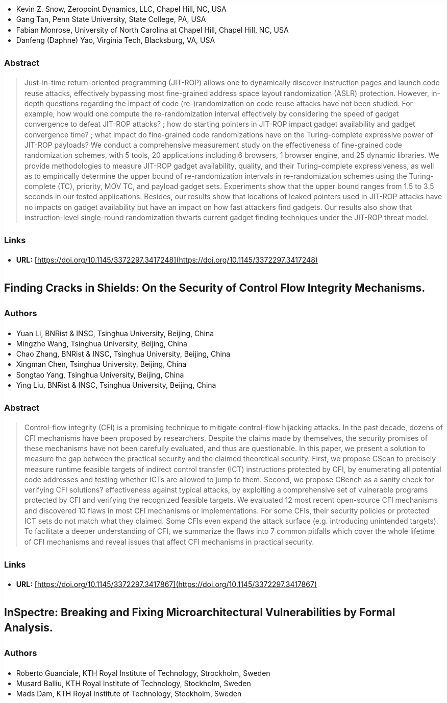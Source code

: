* Kevin Z. Snow, Zeropoint Dynamics, LLC, Chapel Hill, NC, USA
* Gang Tan, Penn State University, State College, PA, USA
* Fabian Monrose, University of North Carolina at Chapel Hill, Chapel Hill, NC, USA
* Danfeng (Daphne) Yao, Virginia Tech, Blacksburg, VA, USA
### Abstract
> Just-in-time return-oriented programming (JIT-ROP) allows one to dynamically discover instruction pages and launch code reuse attacks, effectively bypassing most fine-grained address space layout randomization (ASLR) protection. However, in-depth questions regarding the impact of code (re-)randomization on code reuse attacks have not been studied. For example, how would one compute the re-randomization interval effectively by considering the speed of gadget convergence to defeat JIT-ROP attacks? ; how do starting pointers in JIT-ROP impact gadget availability and gadget convergence time? ; what impact do fine-grained code randomizations have on the Turing-complete expressive power of JIT-ROP payloads? We conduct a comprehensive measurement study on the effectiveness of fine-grained code randomization schemes, with 5 tools, 20 applications including 6 browsers, 1 browser engine, and 25 dynamic libraries. We provide methodologies to measure JIT-ROP gadget availability, quality, and their Turing-complete expressiveness, as well as to empirically determine the upper bound of re-randomization intervals in re-randomization schemes using the Turing-complete (TC), priority, MOV TC, and payload gadget sets. Experiments show that the upper bound ranges from 1.5 to 3.5 seconds in our tested applications. Besides, our results show that locations of leaked pointers used in JIT-ROP attacks have no impacts on gadget availability but have an impact on how fast attackers find gadgets. Our results also show that instruction-level single-round randomization thwarts current gadget finding techniques under the JIT-ROP threat model.
### Links
- **URL:** [https://doi.org/10.1145/3372297.3417248](https://doi.org/10.1145/3372297.3417248)
## Finding Cracks in Shields: On the Security of Control Flow Integrity Mechanisms.
### Authors
* Yuan Li, BNRist & INSC, Tsinghua University, Beijing, China
* Mingzhe Wang, Tsinghua University, Beijing, China
* Chao Zhang, BNRist & INSC, Tsinghua University, Beijing, China
* Xingman Chen, Tsinghua University, Beijing, China
* Songtao Yang, Tsinghua University, Beijing, China
* Ying Liu, BNRist & INSC, Tsinghua University, Beijing, China
### Abstract
> Control-flow integrity (CFI) is a promising technique to mitigate control-flow hijacking attacks. In the past decade, dozens of CFI mechanisms have been proposed by researchers. Despite the claims made by themselves, the security promises of these mechanisms have not been carefully evaluated, and thus are questionable. In this paper, we present a solution to measure the gap between the practical security and the claimed theoretical security. First, we propose CScan to precisely measure runtime feasible targets of indirect control transfer (ICT) instructions protected by CFI, by enumerating all potential code addresses and testing whether ICTs are allowed to jump to them. Second, we propose CBench as a sanity check for verifying CFI solutions? effectiveness against typical attacks, by exploiting a comprehensive set of vulnerable programs protected by CFI and verifying the recognized feasible targets. We evaluated 12 most recent open-source CFI mechanisms and discovered 10 flaws in most CFI mechanisms or implementations. For some CFIs, their security policies or protected ICT sets do not match what they claimed. Some CFIs even expand the attack surface (e.g. introducing unintended targets). To facilitate a deeper understanding of CFI, we summarize the flaws into 7 common pitfalls which cover the whole lifetime of CFI mechanisms and reveal issues that affect CFI mechanisms in practical security.
### Links
- **URL:** [https://doi.org/10.1145/3372297.3417867](https://doi.org/10.1145/3372297.3417867)
## InSpectre: Breaking and Fixing Microarchitectural Vulnerabilities by Formal Analysis.
### Authors
* Roberto Guanciale, KTH Royal Institute of Technology, Strockholm, Sweden
* Musard Balliu, KTH Royal Institute of Technology, Stockholm, Sweden
* Mads Dam, KTH Royal Institute of Technology, Stockholm, Sweden